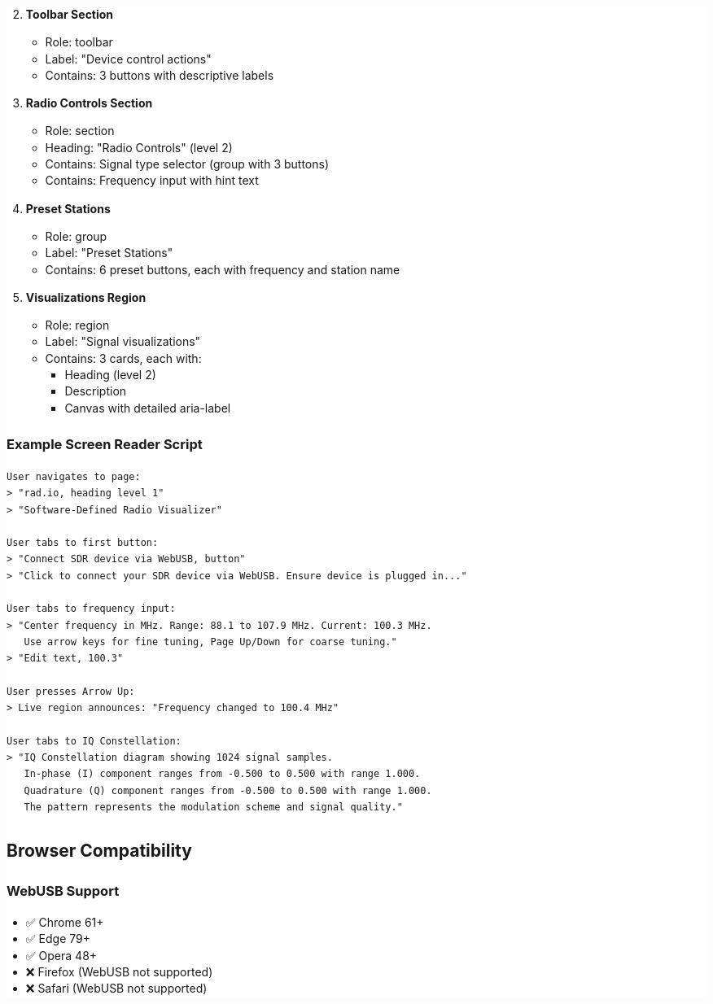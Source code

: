 2. **Toolbar Section**
   - Role: toolbar
   - Label: "Device control actions"
   - Contains: 3 buttons with descriptive labels

3. **Radio Controls Section**
   - Role: section
   - Heading: "Radio Controls" (level 2)
   - Contains: Signal type selector (group with 3 buttons)
   - Contains: Frequency input with hint text

4. **Preset Stations**
   - Role: group
   - Label: "Preset Stations"
   - Contains: 6 preset buttons, each with frequency and station name

5. **Visualizations Region**
   - Role: region
   - Label: "Signal visualizations"
   - Contains: 3 cards, each with:
     - Heading (level 2)
     - Description
     - Canvas with detailed aria-label

### Example Screen Reader Script

```
User navigates to page:
> "rad.io, heading level 1"
> "Software-Defined Radio Visualizer"

User tabs to first button:
> "Connect SDR device via WebUSB, button"
> "Click to connect your SDR device via WebUSB. Ensure device is plugged in..."

User tabs to frequency input:
> "Center frequency in MHz. Range: 88.1 to 107.9 MHz. Current: 100.3 MHz. 
   Use arrow keys for fine tuning, Page Up/Down for coarse tuning."
> "Edit text, 100.3"

User presses Arrow Up:
> Live region announces: "Frequency changed to 100.4 MHz"

User tabs to IQ Constellation:
> "IQ Constellation diagram showing 1024 signal samples. 
   In-phase (I) component ranges from -0.500 to 0.500 with range 1.000. 
   Quadrature (Q) component ranges from -0.500 to 0.500 with range 1.000. 
   The pattern represents the modulation scheme and signal quality."
```

## Browser Compatibility

### WebUSB Support
- ✅ Chrome 61+
- ✅ Edge 79+
- ✅ Opera 48+
- ❌ Firefox (WebUSB not supported)
- ❌ Safari (WebUSB not supported)
